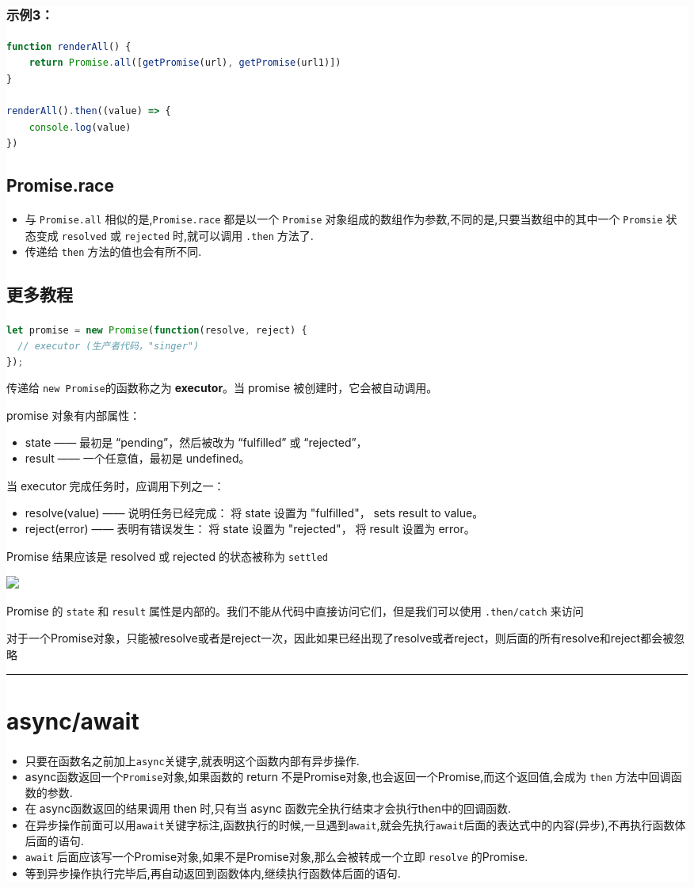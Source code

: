 ### 示例3：  
```javascript
function renderAll() {
    return Promise.all([getPromise(url), getPromise(url1)])
}

renderAll().then((value) => {
    console.log(value)
})
```

## Promise.race
* 与 `Promise.all` 相似的是,`Promise.race` 都是以一个 `Promise` 对象组成的数组作为参数,不同的是,只要当数组中的其中一个 `Promsie` 状态变成 `resolved` 或 `rejected` 时,就可以调用 `.then` 方法了.  
* 传递给 `then` 方法的值也会有所不同.


## 更多教程
```javaScript
let promise = new Promise(function(resolve, reject) {
  // executor (生产者代码，"singer")
});
```

传递给 `new Promise`的函数称之为 **executor**。当 promise 被创建时，它会被自动调用。

promise 对象有内部属性：

- state —— 最初是 “pending”，然后被改为 “fulfilled” 或 “rejected”，
- result —— 一个任意值，最初是 undefined。

当 executor 完成任务时，应调用下列之一：

- resolve(value) —— 说明任务已经完成：
将 state 设置为 "fulfilled"，
sets result to value。
- reject(error) —— 表明有错误发生：
将 state 设置为 "rejected"，
将 result 设置为 error。

Promise 结果应该是 resolved 或 rejected 的状态被称为 `settled`

![](./pic/promise-resolve-reject.png)

Promise 的 `state` 和 `result` 属性是内部的。我们不能从代码中直接访问它们，但是我们可以使用 `.then/catch` 来访问

对于一个Promise对象，只能被resolve或者是reject一次，因此如果已经出现了resolve或者reject，则后面的所有resolve和reject都会被忽略

---
# async/await
* 只要在函数名之前加上`async`关键字,就表明这个函数内部有异步操作.  
* async函数返回一个`Promise`对象,如果函数的 return 不是Promise对象,也会返回一个Promise,而这个返回值,会成为 `then` 方法中回调函数的参数.
* 在 async函数返回的结果调用 then 时,只有当 async 函数完全执行结束才会执行then中的回调函数.    
* 在异步操作前面可以用`await`关键字标注,函数执行的时候,一旦遇到`await`,就会先执行`await`后面的表达式中的内容(异步),不再执行函数体后面的语句.  
* `await` 后面应该写一个Promise对象,如果不是Promise对象,那么会被转成一个立即 `resolve` 的Promise.  
* 等到异步操作执行完毕后,再自动返回到函数体内,继续执行函数体后面的语句.
